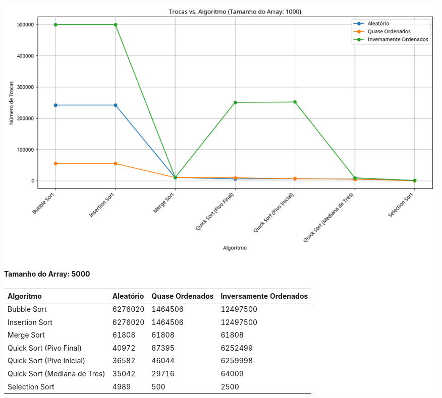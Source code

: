 ![Trocas - Tamanho do Array: 1000](graficos\swaps_array_1000.png)

#### Tamanho do Array: 5000

| Algoritmo | Aleatório | Quase Ordenados | Inversamente Ordenados |
| :------------- | :------- | :------------ | :------------- |
| Bubble Sort |  6276020   |  1464506   |  12497500   |
| Insertion Sort |  6276020   |  1464506   |  12497500   |
| Merge Sort |  61808   |  61808   |  61808   |
| Quick Sort (Pivo Final) |  40972   |  87395   |  6252499   |
| Quick Sort (Pivo Inicial) |  36582   |  46044   |  6259998   |
| Quick Sort (Mediana de Tres) |  35042   |  29716   |  64009   |
| Selection Sort |  4989   |  500   |  2500   |
